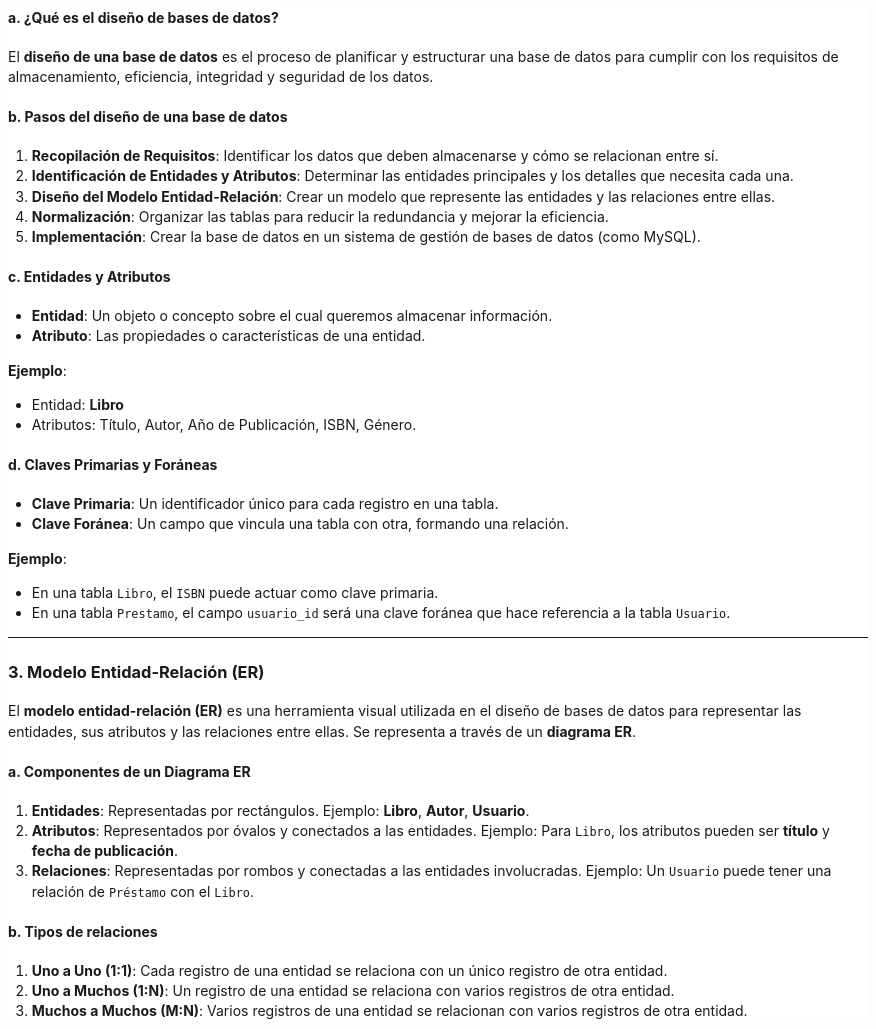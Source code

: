 #### a. ¿Qué es el diseño de bases de datos?

El **diseño de una base de datos** es el proceso de planificar y estructurar una base de datos para cumplir con los requisitos de almacenamiento, eficiencia, integridad y seguridad de los datos.

#### b. Pasos del diseño de una base de datos

1. **Recopilación de Requisitos**: Identificar los datos que deben almacenarse y cómo se relacionan entre sí.
2. **Identificación de Entidades y Atributos**: Determinar las entidades principales y los detalles que necesita cada una.
3. **Diseño del Modelo Entidad-Relación**: Crear un modelo que represente las entidades y las relaciones entre ellas.
4. **Normalización**: Organizar las tablas para reducir la redundancia y mejorar la eficiencia.
5. **Implementación**: Crear la base de datos en un sistema de gestión de bases de datos (como MySQL).

#### c. Entidades y Atributos

- **Entidad**: Un objeto o concepto sobre el cual queremos almacenar información.
- **Atributo**: Las propiedades o características de una entidad.

**Ejemplo**:
   - Entidad: **Libro**
   - Atributos: Título, Autor, Año de Publicación, ISBN, Género.

#### d. Claves Primarias y Foráneas

- **Clave Primaria**: Un identificador único para cada registro en una tabla.
- **Clave Foránea**: Un campo que vincula una tabla con otra, formando una relación.

**Ejemplo**:
   - En una tabla `Libro`, el `ISBN` puede actuar como clave primaria.
   - En una tabla `Prestamo`, el campo `usuario_id` será una clave foránea que hace referencia a la tabla `Usuario`.

---

### 3. **Modelo Entidad-Relación (ER)** 

El **modelo entidad-relación (ER)** es una herramienta visual utilizada en el diseño de bases de datos para representar las entidades, sus atributos y las relaciones entre ellas. Se representa a través de un **diagrama ER**.

#### a. Componentes de un Diagrama ER

1. **Entidades**: Representadas por rectángulos. Ejemplo: **Libro**, **Autor**, **Usuario**.
2. **Atributos**: Representados por óvalos y conectados a las entidades. Ejemplo: Para `Libro`, los atributos pueden ser **título** y **fecha de publicación**.
3. **Relaciones**: Representadas por rombos y conectadas a las entidades involucradas. Ejemplo: Un `Usuario` puede tener una relación de `Préstamo` con el `Libro`.

#### b. Tipos de relaciones

1. **Uno a Uno (1:1)**: Cada registro de una entidad se relaciona con un único registro de otra entidad.
2. **Uno a Muchos (1:N)**: Un registro de una entidad se relaciona con varios registros de otra entidad.
3. **Muchos a Muchos (M:N)**: Varios registros de una entidad se relacionan con varios registros de otra entidad.
